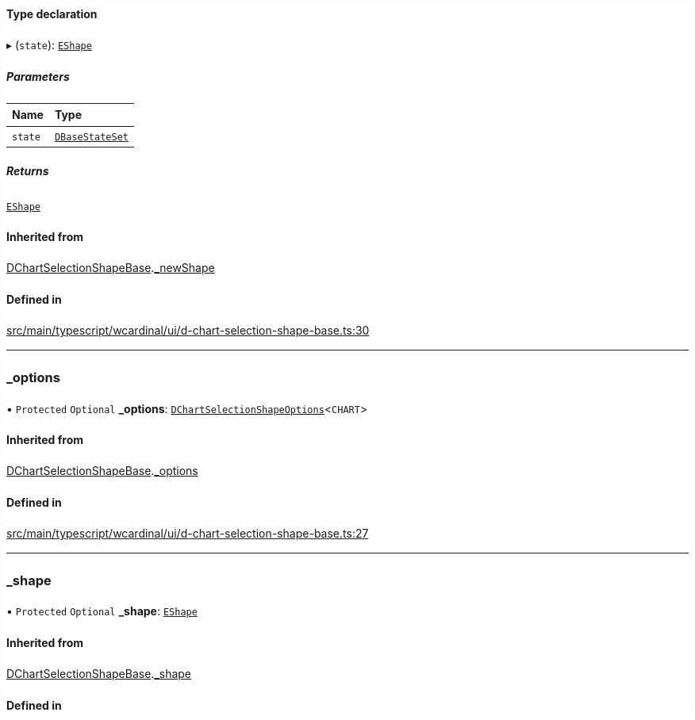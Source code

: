 #### Type declaration

▸ (`state`): [`EShape`](../interfaces/EShape.md)

##### Parameters

| Name | Type |
| :------ | :------ |
| `state` | [`DBaseStateSet`](../interfaces/DBaseStateSet.md) |

##### Returns

[`EShape`](../interfaces/EShape.md)

#### Inherited from

[DChartSelectionShapeBase](DChartSelectionShapeBase.md).[_newShape](DChartSelectionShapeBase.md#_newshape)

#### Defined in

[src/main/typescript/wcardinal/ui/d-chart-selection-shape-base.ts:30](https://github.com/winter-cardinal/winter-cardinal-ui/blob/v0.310.1/src/main/typescript/wcardinal/ui/d-chart-selection-shape-base.ts#L30)

___

### \_options

• `Protected` `Optional` **\_options**: [`DChartSelectionShapeOptions`](../interfaces/DChartSelectionShapeOptions.md)\<`CHART`\>

#### Inherited from

[DChartSelectionShapeBase](DChartSelectionShapeBase.md).[_options](DChartSelectionShapeBase.md#_options)

#### Defined in

[src/main/typescript/wcardinal/ui/d-chart-selection-shape-base.ts:27](https://github.com/winter-cardinal/winter-cardinal-ui/blob/v0.310.1/src/main/typescript/wcardinal/ui/d-chart-selection-shape-base.ts#L27)

___

### \_shape

• `Protected` `Optional` **\_shape**: [`EShape`](../interfaces/EShape.md)

#### Inherited from

[DChartSelectionShapeBase](DChartSelectionShapeBase.md).[_shape](DChartSelectionShapeBase.md#_shape)

#### Defined in
